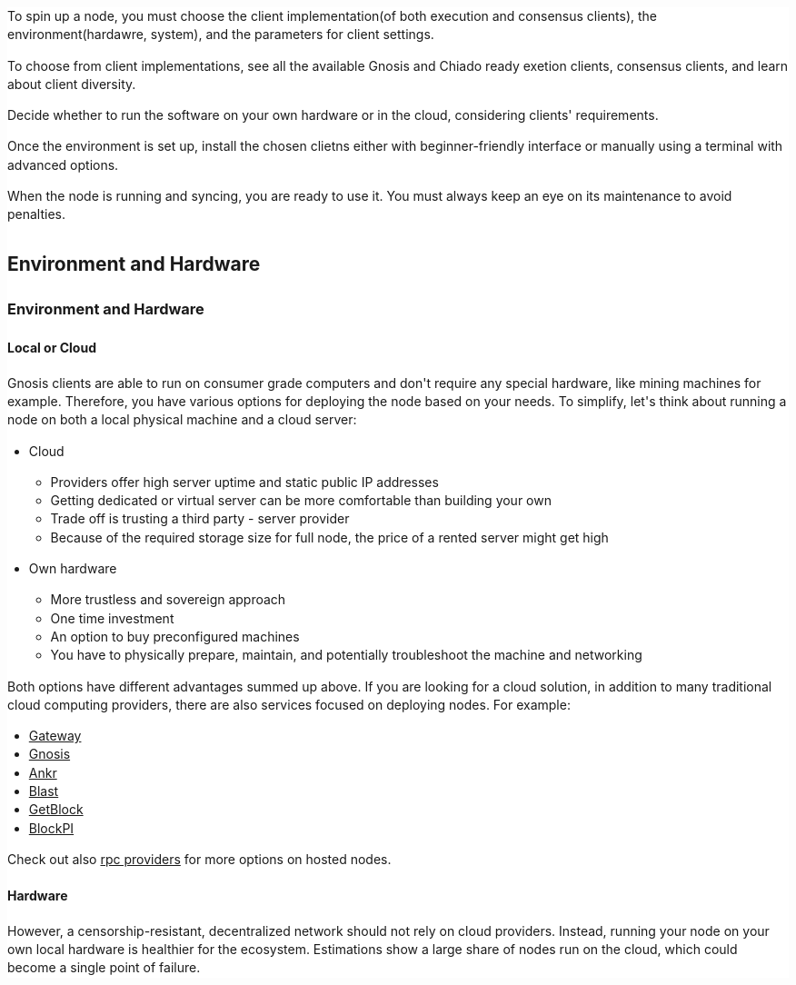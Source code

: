 To spin up a node, you must choose the client implementation(of both execution and consensus clients), the environment(hardawre, system), and the parameters for client settings.

To choose from client implementations, see all the available Gnosis and Chiado ready exetion clients, consensus clients, and learn about client diversity.

Decide  whether to run the software on your own hardware or in the cloud, considering clients' requirements.

Once the environment is set up, install the chosen clietns either with beginner-friendly interface or manually using a terminal with advanced options.

When the node is running and syncing, you are ready to use it. You must always keep an eye on its maintenance to avoid penalties.

## Environment and Hardware
### Environment and Hardware
#### **Local or Cloud** ####

Gnosis clients are able to run on consumer grade computers and don't require any special hardware, like mining machines for example. Therefore, you have various options for deploying the node based on your needs. To simplify, let's think about running a node on both a local physical machine and a cloud server:

- Cloud

    - Providers offer high server uptime and static public IP addresses
    - Getting dedicated or virtual server can be more comfortable than building your own
    - Trade off is trusting a third party - server provider
    - Because of the required storage size for full node, the price of a rented server might get high
- Own hardware
    - More trustless and sovereign approach
    - One time investment
    - An option to buy preconfigured machines
    - You have to physically prepare, maintain, and potentially troubleshoot the machine and networking

Both options have different advantages summed up above. If you are looking for a cloud solution, in addition to many traditional cloud computing providers, there are also services focused on deploying nodes. For example:

* [Gateway](https://gateway.fm/)
* [Gnosis](../tools/rpc/README.mdx#gnosis)
* [Ankr](https://www.ankr.com/rpc/gnosis/)
* [Blast](https://blastapi.io/public-api/gnosis)
* [GetBlock](https://getblock.io/nodes/gno/)
* [BlockPI](https://docs.blockpi.io/documentations/api-reference/gnosis)

Check out also [rpc providers](../tools/rpc/README.mdx) for more options on hosted nodes.

#### **Hardware** ####
However, a censorship-resistant, decentralized network should not rely on cloud providers. Instead, running your node on your own local hardware is healthier for the ecosystem. Estimations show a large share of nodes run on the cloud, which could become a single point of failure.
